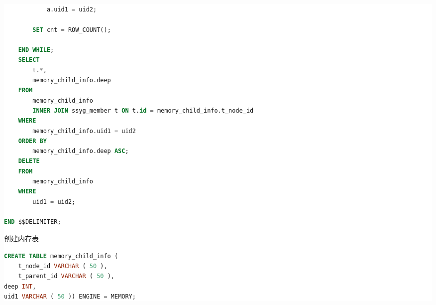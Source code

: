 ```sql
            a.uid1 = uid2;
        
        SET cnt = ROW_COUNT();
        
    END WHILE;
    SELECT
        t.*,
        memory_child_info.deep 
    FROM
        memory_child_info
        INNER JOIN ssyg_member t ON t.id = memory_child_info.t_node_id 
    WHERE
        memory_child_info.uid1 = uid2 
    ORDER BY
        memory_child_info.deep ASC;
    DELETE 
    FROM
        memory_child_info 
    WHERE
        uid1 = uid2;

END $$DELIMITER;
```

创建内存表

```sql
CREATE TABLE memory_child_info (
    t_node_id VARCHAR ( 50 ),
    t_parent_id VARCHAR ( 50 ),
deep INT,
uid1 VARCHAR ( 50 )) ENGINE = MEMORY;
```
